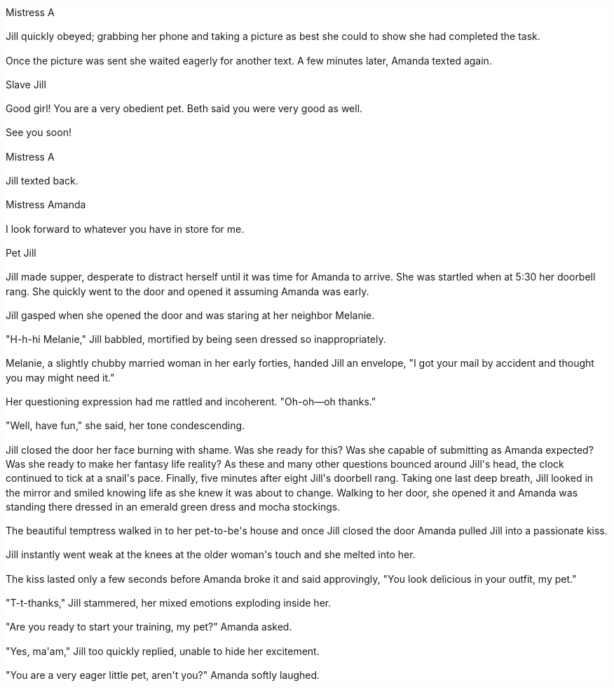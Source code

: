 Mistress A 

Jill quickly obeyed; grabbing her phone and taking a picture as best she could to show she had completed the task. 

Once the picture was sent she waited eagerly for another text. A few minutes later, Amanda texted again. 

Slave Jill 

Good girl! You are a very obedient pet. Beth said you were very good as well. 

See you soon! 

Mistress A 

Jill texted back. 

Mistress Amanda 

I look forward to whatever you have in store for me. 

Pet Jill 

Jill made supper, desperate to distract herself until it was time for Amanda to arrive. She was startled when at 5:30 her doorbell rang. She quickly went to the door and opened it assuming Amanda was early. 

Jill gasped when she opened the door and was staring at her neighbor Melanie. 

"H-h-hi Melanie," Jill babbled, mortified by being seen dressed so inappropriately. 

Melanie, a slightly chubby married woman in her early forties, handed Jill an envelope, "I got your mail by accident and thought you may might need it." 

Her questioning expression had me rattled and incoherent. "Oh-oh—oh thanks." 

"Well, have fun," she said, her tone condescending. 

Jill closed the door her face burning with shame. Was she ready for this? Was she capable of submitting as Amanda expected? Was she ready to make her fantasy life reality? As these and many other questions bounced around Jill's head, the clock continued to tick at a snail's pace. Finally, five minutes after eight Jill's doorbell rang. Taking one last deep breath, Jill looked in the mirror and smiled knowing life as she knew it was about to change. Walking to her door, she opened it and Amanda was standing there dressed in an emerald green dress and mocha stockings. 

The beautiful temptress walked in to her pet-to-be's house and once Jill closed the door Amanda pulled Jill into a passionate kiss. 

Jill instantly went weak at the knees at the older woman's touch and she melted into her. 

The kiss lasted only a few seconds before Amanda broke it and said approvingly, "You look delicious in your outfit, my pet." 

"T-t-thanks," Jill stammered, her mixed emotions exploding inside her. 

"Are you ready to start your training, my pet?" Amanda asked. 

"Yes, ma'am," Jill too quickly replied, unable to hide her excitement. 

"You are a very eager little pet, aren't you?" Amanda softly laughed. 
